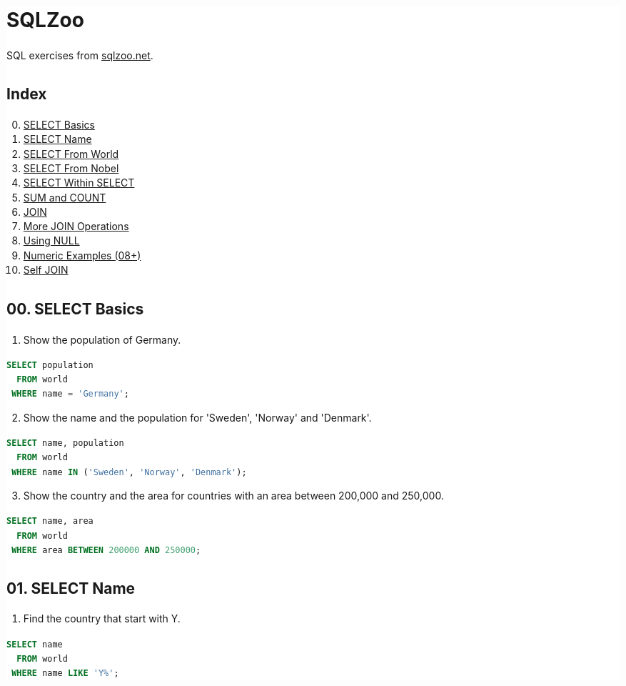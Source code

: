 # SQLZoo

SQL exercises from [sqlzoo.net](http://sqlzoo.net).

## Index

00. [SELECT Basics](#00-select-basics)
01. [SELECT Name](#01-select-name)
02. [SELECT From World](#02-select-from-world)
03. [SELECT From Nobel](#03-select-from-nobel)
04. [SELECT Within SELECT](#04-select-within-select)
05. [SUM and COUNT](#05-sum-and-count)
06. [JOIN](#06-join)
07. [More JOIN Operations](#07-more-join-operations)
08. [Using NULL](#08-using-null)
08. [Numeric Examples (08+)](#08-numeric-examples)
09. [Self JOIN](#09-self-join)

## 00. SELECT Basics

1. Show the population of Germany.

```sql
SELECT population
  FROM world
 WHERE name = 'Germany';
```

2. Show the name and the population for 'Sweden', 'Norway' and 'Denmark'.

```sql
SELECT name, population
  FROM world
 WHERE name IN ('Sweden', 'Norway', 'Denmark');
```

3. Show the country and the area for countries with an area between 200,000
and 250,000.

```sql
SELECT name, area
  FROM world
 WHERE area BETWEEN 200000 AND 250000;
```

## 01. SELECT Name

1. Find the country that start with Y.

```sql
SELECT name
  FROM world
 WHERE name LIKE 'Y%';
```
